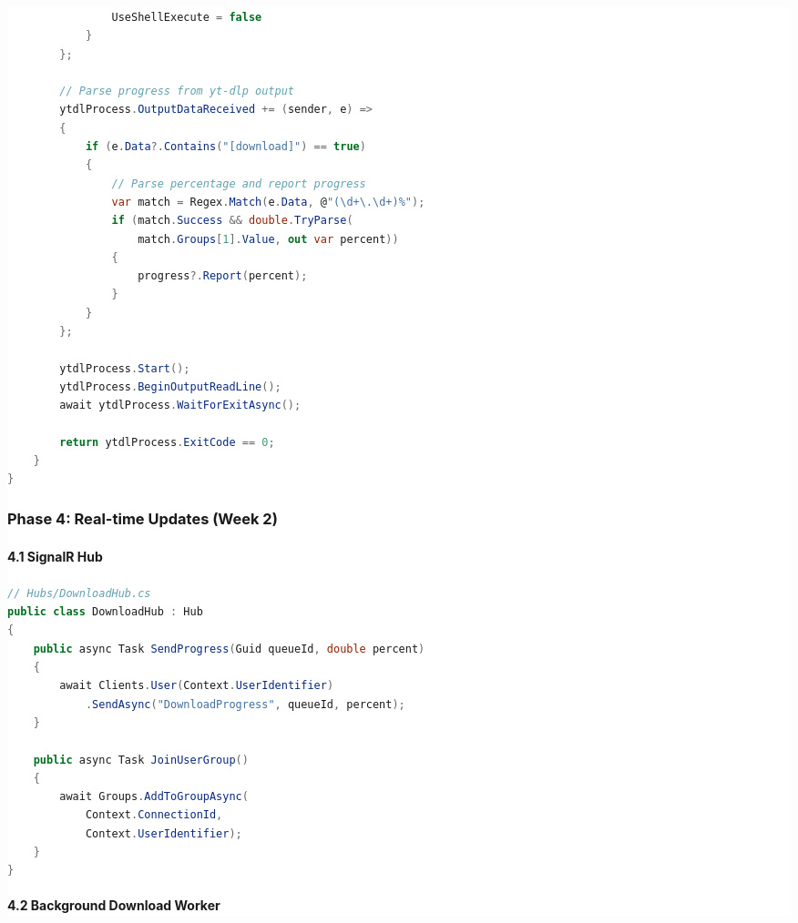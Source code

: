 ```csharp
                UseShellExecute = false
            }
        };
        
        // Parse progress from yt-dlp output
        ytdlProcess.OutputDataReceived += (sender, e) =>
        {
            if (e.Data?.Contains("[download]") == true)
            {
                // Parse percentage and report progress
                var match = Regex.Match(e.Data, @"(\d+\.\d+)%");
                if (match.Success && double.TryParse(
                    match.Groups[1].Value, out var percent))
                {
                    progress?.Report(percent);
                }
            }
        };
        
        ytdlProcess.Start();
        ytdlProcess.BeginOutputReadLine();
        await ytdlProcess.WaitForExitAsync();
        
        return ytdlProcess.ExitCode == 0;
    }
}
```

### Phase 4: Real-time Updates (Week 2)

#### 4.1 SignalR Hub

```csharp
// Hubs/DownloadHub.cs
public class DownloadHub : Hub
{
    public async Task SendProgress(Guid queueId, double percent)
    {
        await Clients.User(Context.UserIdentifier)
            .SendAsync("DownloadProgress", queueId, percent);
    }
    
    public async Task JoinUserGroup()
    {
        await Groups.AddToGroupAsync(
            Context.ConnectionId, 
            Context.UserIdentifier);
    }
}
```

#### 4.2 Background Download Worker
